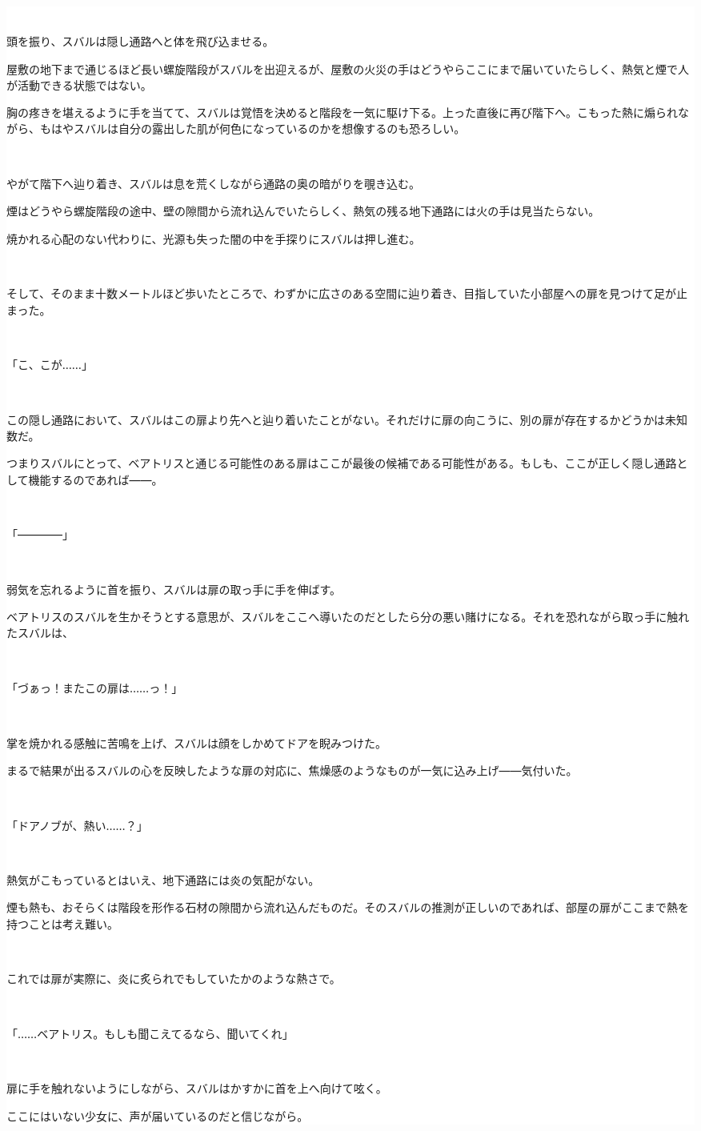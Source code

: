 　

頭を振り、スバルは隠し通路へと体を飛び込ませる。

屋敷の地下まで通じるほど長い螺旋階段がスバルを出迎えるが、屋敷の火災の手はどうやらここにまで届いていたらしく、熱気と煙で人が活動できる状態ではない。

胸の疼きを堪えるように手を当てて、スバルは覚悟を決めると階段を一気に駆け下る。上った直後に再び階下へ。こもった熱に煽られながら、もはやスバルは自分の露出した肌が何色になっているのかを想像するのも恐ろしい。

　

やがて階下へ辿り着き、スバルは息を荒くしながら通路の奥の暗がりを覗き込む。

煙はどうやら螺旋階段の途中、壁の隙間から流れ込んでいたらしく、熱気の残る地下通路には火の手は見当たらない。

焼かれる心配のない代わりに、光源も失った闇の中を手探りにスバルは押し進む。

　

そして、そのまま十数メートルほど歩いたところで、わずかに広さのある空間に辿り着き、目指していた小部屋への扉を見つけて足が止まった。

　

「こ、こが……」

　

この隠し通路において、スバルはこの扉より先へと辿り着いたことがない。それだけに扉の向こうに、別の扉が存在するかどうかは未知数だ。

つまりスバルにとって、ベアトリスと通じる可能性のある扉はここが最後の候補である可能性がある。もしも、ここが正しく隠し通路として機能するのであれば――。

　

「――――」

　

弱気を忘れるように首を振り、スバルは扉の取っ手に手を伸ばす。

ベアトリスのスバルを生かそうとする意思が、スバルをここへ導いたのだとしたら分の悪い賭けになる。それを恐れながら取っ手に触れたスバルは、

　

「づぁっ！またこの扉は……っ！」

　

掌を焼かれる感触に苦鳴を上げ、スバルは顔をしかめてドアを睨みつけた。

まるで結果が出るスバルの心を反映したような扉の対応に、焦燥感のようなものが一気に込み上げ――気付いた。

　

「ドアノブが、熱い……？」

　

熱気がこもっているとはいえ、地下通路には炎の気配がない。

煙も熱も、おそらくは階段を形作る石材の隙間から流れ込んだものだ。そのスバルの推測が正しいのであれば、部屋の扉がここまで熱を持つことは考え難い。

　

これでは扉が実際に、炎に炙られでもしていたかのような熱さで。

　

「……ベアトリス。もしも聞こえてるなら、聞いてくれ」

　

扉に手を触れないようにしながら、スバルはかすかに首を上へ向けて呟く。

ここにはいない少女に、声が届いているのだと信じながら。
